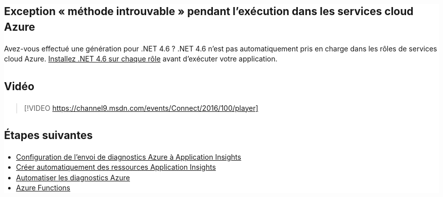 ## <a name="exception-method-not-found-on-running-in-azure-cloud-services"></a>Exception « méthode introuvable » pendant l’exécution dans les services cloud Azure
Avez-vous effectué une génération pour .NET 4.6 ? .NET 4.6 n’est pas automatiquement pris en charge dans les rôles de services cloud Azure. [Installez .NET 4.6 sur chaque rôle](../../cloud-services/cloud-services-dotnet-install-dotnet.md) avant d’exécuter votre application.

## <a name="video"></a>Vidéo

> [!VIDEO https://channel9.msdn.com/events/Connect/2016/100/player]

## <a name="next-steps"></a>Étapes suivantes
* [Configuration de l’envoi de diagnostics Azure à Application Insights](../platform/diagnostics-extension-to-application-insights.md)
* [Créer automatiquement des ressources Application Insights](./powershell.md)
* [Automatiser les diagnostics Azure](./powershell-azure-diagnostics.md)
* [Azure Functions](https://github.com/christopheranderson/azure-functions-app-insights-sample)

[api]: ./api-custom-events-metrics.md
[availability]: ./monitor-web-app-availability.md
[azure]: ./app-insights-overview.md
[client]: ./javascript.md
[diagnostic]: ./diagnostic-search.md
[netlogs]: ./asp-net-trace-logs.md
[portal]: https://portal.azure.com/
[qna]: ../faq.md
[redfield]: ./monitor-performance-live-website-now.md
[start]: ./app-insights-overview.md